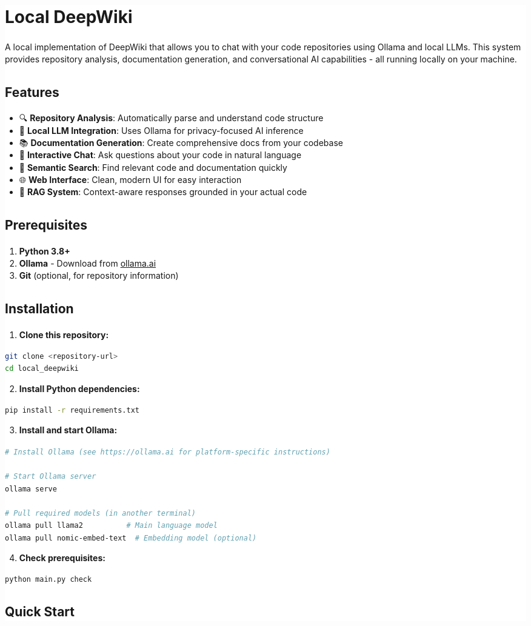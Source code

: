 # Local DeepWiki

A local implementation of DeepWiki that allows you to chat with your code repositories using Ollama and local LLMs. This system provides repository analysis, documentation generation, and conversational AI capabilities - all running locally on your machine.

## Features

- 🔍 **Repository Analysis**: Automatically parse and understand code structure
- 🤖 **Local LLM Integration**: Uses Ollama for privacy-focused AI inference
- 📚 **Documentation Generation**: Create comprehensive docs from your codebase
- 💬 **Interactive Chat**: Ask questions about your code in natural language
- 🔎 **Semantic Search**: Find relevant code and documentation quickly
- 🌐 **Web Interface**: Clean, modern UI for easy interaction
- 📖 **RAG System**: Context-aware responses grounded in your actual code

## Prerequisites

1. **Python 3.8+**
2. **Ollama** - Download from [ollama.ai](https://ollama.ai)
3. **Git** (optional, for repository information)

## Installation

1. **Clone this repository:**
```bash
git clone <repository-url>
cd local_deepwiki
```

2. **Install Python dependencies:**
```bash
pip install -r requirements.txt
```

3. **Install and start Ollama:**
```bash
# Install Ollama (see https://ollama.ai for platform-specific instructions)

# Start Ollama server
ollama serve

# Pull required models (in another terminal)
ollama pull llama2          # Main language model
ollama pull nomic-embed-text  # Embedding model (optional)
```

4. **Check prerequisites:**
```bash
python main.py check
```

## Quick Start
